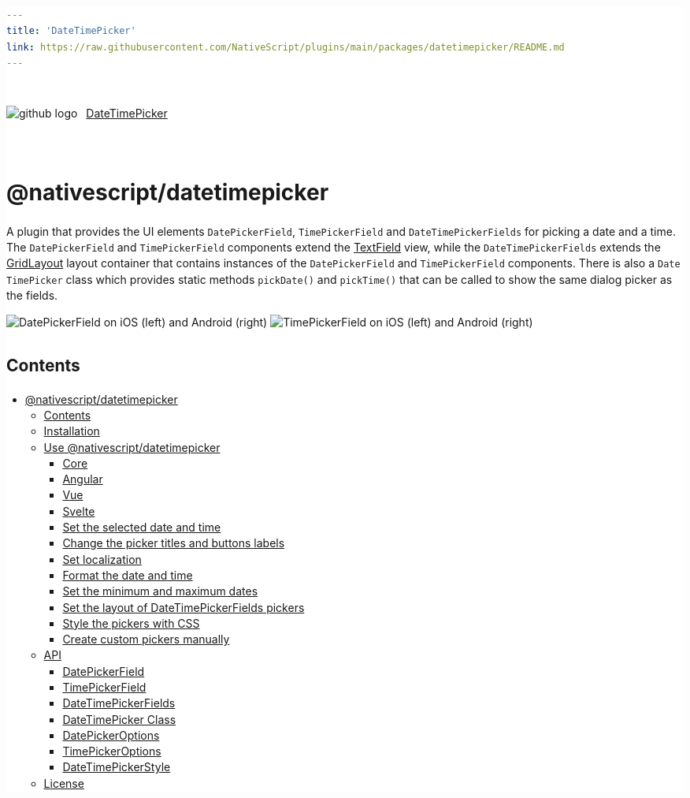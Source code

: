 ```yaml
---
title: 'DateTimePicker'
link: https://raw.githubusercontent.com/NativeScript/plugins/main/packages/datetimepicker/README.md
---
```


<div style="width: 100%; padding: 1.2em 0em">
	<img alt="github logo" src="../assets/images/github/GitHub-Mark-32px.png" style="display: inline; margin: 1em 0.5em 1em 0em">
	<a href="https://github.com/NativeScript/plugins/tree/main/packages/datetimepicker" target="_blank" noopener>DateTimePicker</a>
</div>

# @nativescript/datetimepicker

A plugin that provides the UI elements `DatePickerField`, `TimePickerField` and `DateTimePickerFields` for picking a date and a time. The `DatePickerField` and `TimePickerField` components extend the [TextField](https://docs.nativescript.org/ui/textfield) view, while the `DateTimePickerFields` extends the [GridLayout](https://docs.nativescript.org/ui/gridlayout) layout container that contains instances of the `DatePickerField` and `TimePickerField` components. There is also a `DateTimePicker` class which provides static methods `pickDate()` and `pickTime()` that can be called to show the same dialog picker as the fields.

<img alt="DatePickerField on iOS (left) and Android (right)"  src="https://raw.githubusercontent.com/NativeScript/nativescript-datetimepicker/master/docs/date_picker_field.png" width="500px"/>

<img alt="TimePickerField on iOS (left) and Android (right)" src="https://raw.githubusercontent.com/NativeScript/nativescript-datetimepicker/master/docs/time_picker_field.png" width="500px"/>

## Contents

- [@nativescript/datetimepicker](#nativescriptdatetimepicker)
  - [Contents](#contents)
  - [Installation](#installation)
  - [Use @nativescript/datetimepicker](#use-nativescriptdatetimepicker)
    - [Core](#core)
    - [Angular](#angular)
    - [Vue](#vue)
    - [Svelte](#svelte)
    - [Set the selected date and time](#set-the-selected-date-and-time)
    - [Change the picker titles and buttons labels](#change-the-picker-titles-and-buttons-labels)
    - [Set localization](#set-localization)
    - [Format the date and time](#format-the-date-and-time)
    - [Set the minimum and maximum dates](#set-the-minimum-and-maximum-dates)
    - [Set the layout of DateTimePickerFields pickers](#set-the-layout-of-datetimepickerfields-pickers)
    - [Style the pickers with CSS](#style-the-pickers-with-css)
    - [Create custom pickers manually](#create-custom-pickers-manually)
  - [API](#api)
    - [DatePickerField](#datepickerfield)
    - [TimePickerField](#timepickerfield)
    - [DateTimePickerFields](#datetimepickerfields)
    - [DateTimePicker Class](#datetimepicker-class)
    - [DatePickerOptions](#datepickeroptions)
    - [TimePickerOptions](#timepickeroptions)
    - [DateTimePickerStyle](#datetimepickerstyle)
  - [License](#license)
